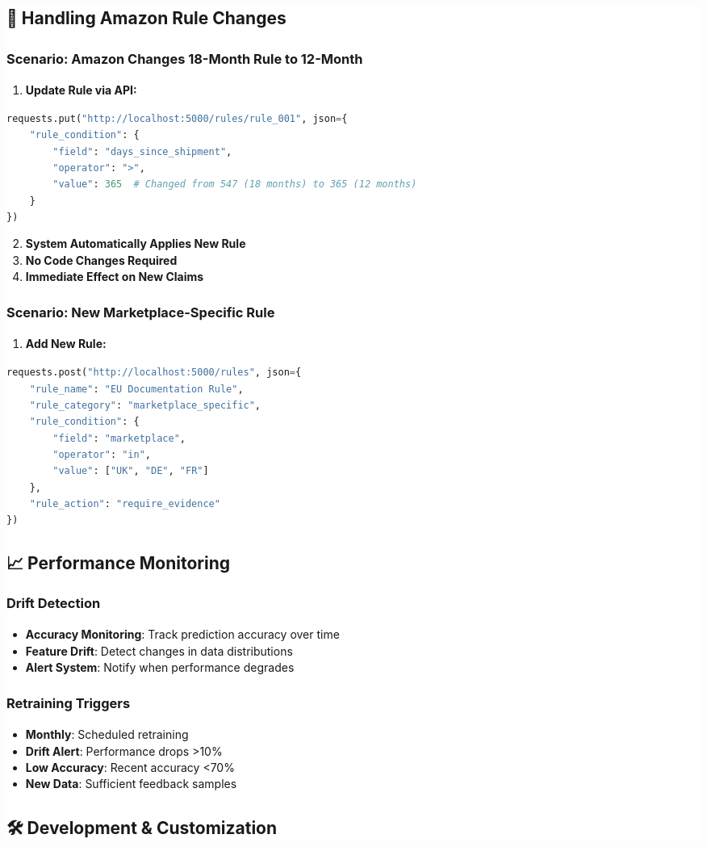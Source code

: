 ## 🚨 **Handling Amazon Rule Changes**

### **Scenario: Amazon Changes 18-Month Rule to 12-Month**

1. **Update Rule via API:**
```python
requests.put("http://localhost:5000/rules/rule_001", json={
    "rule_condition": {
        "field": "days_since_shipment",
        "operator": ">",
        "value": 365  # Changed from 547 (18 months) to 365 (12 months)
    }
})
```

2. **System Automatically Applies New Rule**
3. **No Code Changes Required**
4. **Immediate Effect on New Claims**

### **Scenario: New Marketplace-Specific Rule**

1. **Add New Rule:**
```python
requests.post("http://localhost:5000/rules", json={
    "rule_name": "EU Documentation Rule",
    "rule_category": "marketplace_specific",
    "rule_condition": {
        "field": "marketplace",
        "operator": "in",
        "value": ["UK", "DE", "FR"]
    },
    "rule_action": "require_evidence"
})
```

## 📈 **Performance Monitoring**

### **Drift Detection**
- **Accuracy Monitoring**: Track prediction accuracy over time
- **Feature Drift**: Detect changes in data distributions
- **Alert System**: Notify when performance degrades

### **Retraining Triggers**
- **Monthly**: Scheduled retraining
- **Drift Alert**: Performance drops >10%
- **Low Accuracy**: Recent accuracy <70%
- **New Data**: Sufficient feedback samples

## 🛠️ **Development & Customization**
